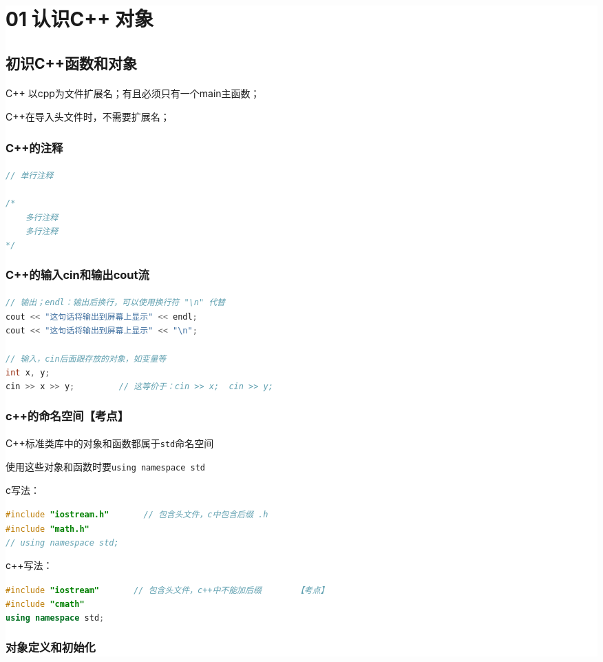 # 01 认识C++ 对象

## 初识C++函数和对象

C++ 以cpp为文件扩展名；有且必须只有一个main主函数；

C++在导入头文件时，不需要扩展名；

### C++的注释

```cpp
// 单行注释

/*
    多行注释
    多行注释
*/
```

### C++的输入cin和输出cout流

```cpp
// 输出；endl：输出后换行，可以使用换行符 "\n" 代替
cout << "这句话将输出到屏幕上显示" << endl;
cout << "这句话将输出到屏幕上显示" << "\n";

// 输入，cin后面跟存放的对象，如变量等
int x, y;
cin >> x >> y;         // 这等价于：cin >> x;  cin >> y;
```

### c++的命名空间【考点】

C++标准类库中的对象和函数都属于`std`命名空间

使用这些对象和函数时要`using namespace std`

c写法：

```c
#include "iostream.h"       // 包含头文件，c中包含后缀 .h
#include "math.h"
// using namespace std;
```

c++写法：

```cpp
#include "iostream"       // 包含头文件，c++中不能加后缀       【考点】
#include "cmath"
using namespace std;
```

### 对象定义和初始化
